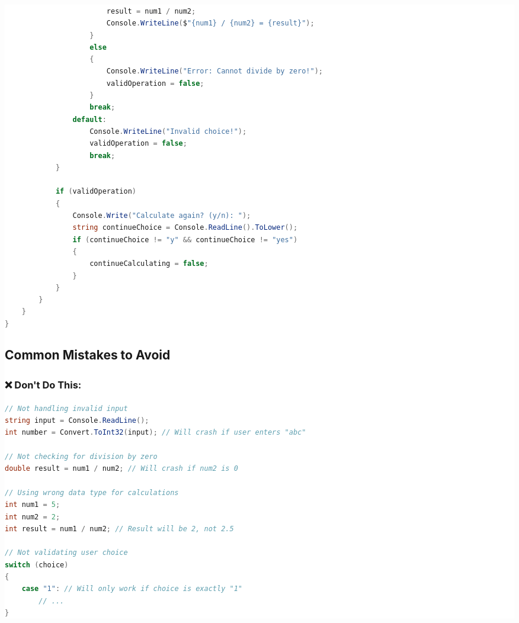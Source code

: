 ```csharp
                        result = num1 / num2;
                        Console.WriteLine($"{num1} / {num2} = {result}");
                    }
                    else
                    {
                        Console.WriteLine("Error: Cannot divide by zero!");
                        validOperation = false;
                    }
                    break;
                default:
                    Console.WriteLine("Invalid choice!");
                    validOperation = false;
                    break;
            }
            
            if (validOperation)
            {
                Console.Write("Calculate again? (y/n): ");
                string continueChoice = Console.ReadLine().ToLower();
                if (continueChoice != "y" && continueChoice != "yes")
                {
                    continueCalculating = false;
                }
            }
        }
    }
}
```

## Common Mistakes to Avoid

### ❌ Don't Do This:
```csharp
// Not handling invalid input
string input = Console.ReadLine();
int number = Convert.ToInt32(input); // Will crash if user enters "abc"

// Not checking for division by zero
double result = num1 / num2; // Will crash if num2 is 0

// Using wrong data type for calculations
int num1 = 5;
int num2 = 2;
int result = num1 / num2; // Result will be 2, not 2.5

// Not validating user choice
switch (choice)
{
    case "1": // Will only work if choice is exactly "1"
        // ...
}
```
